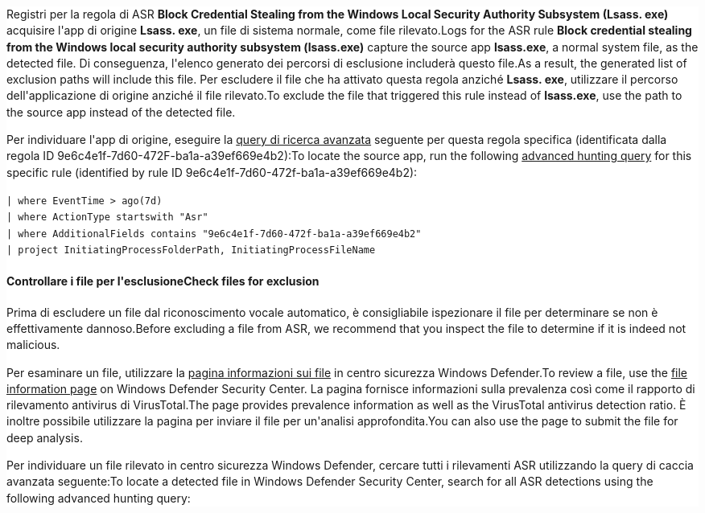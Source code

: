 <span data-ttu-id="bf81b-232">Registri per la regola di ASR **Block Credential Stealing from the Windows Local Security Authority Subsystem (Lsass. exe)** acquisire l'app di origine **Lsass. exe**, un file di sistema normale, come file rilevato.</span><span class="sxs-lookup"><span data-stu-id="bf81b-232">Logs for the ASR rule **Block credential stealing from the Windows local security authority subsystem (lsass.exe)** capture the source app **lsass.exe**, a normal system file, as the detected file.</span></span> <span data-ttu-id="bf81b-233">Di conseguenza, l'elenco generato dei percorsi di esclusione includerà questo file.</span><span class="sxs-lookup"><span data-stu-id="bf81b-233">As a result, the generated list of exclusion paths will include this file.</span></span> <span data-ttu-id="bf81b-234">Per escludere il file che ha attivato questa regola anziché **Lsass. exe**, utilizzare il percorso dell'applicazione di origine anziché il file rilevato.</span><span class="sxs-lookup"><span data-stu-id="bf81b-234">To exclude the file that triggered this rule instead of **lsass.exe**, use the path to the source app instead of the detected file.</span></span>

<span data-ttu-id="bf81b-235">Per individuare l'app di origine, eseguire la [query di ricerca avanzata](https://docs.microsoft.com/windows/security/threat-protection/windows-defender-atp/advanced-hunting-windows-defender-advanced-threat-protection) seguente per questa regola specifica (identificata dalla regola ID 9e6c4e1f-7d60-472F-ba1a-a39ef669e4b2):</span><span class="sxs-lookup"><span data-stu-id="bf81b-235">To locate the source app, run the following [advanced hunting query](https://docs.microsoft.com/windows/security/threat-protection/windows-defender-atp/advanced-hunting-windows-defender-advanced-threat-protection) for this specific rule (identified by rule ID 9e6c4e1f-7d60-472f-ba1a-a39ef669e4b2):</span></span> 

```MiscEvents
| where EventTime > ago(7d)
| where ActionType startswith "Asr"
| where AdditionalFields contains "9e6c4e1f-7d60-472f-ba1a-a39ef669e4b2"
| project InitiatingProcessFolderPath, InitiatingProcessFileName
```

#### <a name="check-files-for-exclusion"></a><span data-ttu-id="bf81b-236">Controllare i file per l'esclusione</span><span class="sxs-lookup"><span data-stu-id="bf81b-236">Check files for exclusion</span></span>
<span data-ttu-id="bf81b-237">Prima di escludere un file dal riconoscimento vocale automatico, è consigliabile ispezionare il file per determinare se non è effettivamente dannoso.</span><span class="sxs-lookup"><span data-stu-id="bf81b-237">Before excluding a file from ASR, we recommend that you inspect the file to determine if it is indeed not malicious.</span></span>

<span data-ttu-id="bf81b-238">Per esaminare un file, utilizzare la [pagina informazioni sui file](https://docs.microsoft.com/windows/security/threat-protection/windows-defender-atp/investigate-files-windows-defender-advanced-threat-protection) in centro sicurezza Windows Defender.</span><span class="sxs-lookup"><span data-stu-id="bf81b-238">To review a file, use the [file information page](https://docs.microsoft.com/windows/security/threat-protection/windows-defender-atp/investigate-files-windows-defender-advanced-threat-protection) on Windows Defender Security Center.</span></span> <span data-ttu-id="bf81b-239">La pagina fornisce informazioni sulla prevalenza così come il rapporto di rilevamento antivirus di VirusTotal.</span><span class="sxs-lookup"><span data-stu-id="bf81b-239">The page provides prevalence information as well as the VirusTotal antivirus detection ratio.</span></span> <span data-ttu-id="bf81b-240">È inoltre possibile utilizzare la pagina per inviare il file per un'analisi approfondita.</span><span class="sxs-lookup"><span data-stu-id="bf81b-240">You can also use the page to submit the file for deep analysis.</span></span>

<span data-ttu-id="bf81b-241">Per individuare un file rilevato in centro sicurezza Windows Defender, cercare tutti i rilevamenti ASR utilizzando la query di caccia avanzata seguente:</span><span class="sxs-lookup"><span data-stu-id="bf81b-241">To locate a detected file in Windows Defender Security Center, search for all ASR detections using the following advanced hunting query:</span></span>
